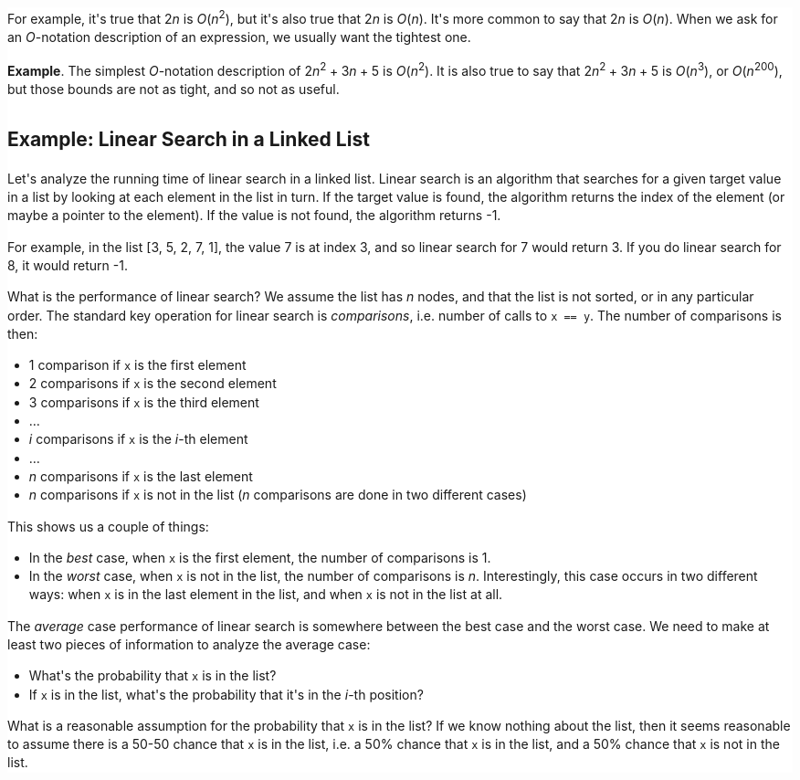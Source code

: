 For example, it's true that $2n$ is $O(n^2)$, but it's also true that $2n$ is
$O(n)$. It's more common to say that $2n$ is $O(n)$. When we ask for an
$O$-notation description of an expression, we usually want the tightest one.

**Example**. The simplest $O$-notation description of $2n^2 + 3n + 5$ is
$O(n^2)$. It is also true to say that $2n^2 + 3n + 5$ is $O(n^3)$, or
$O(n^{200})$, but those bounds are not as tight, and so not as useful.

## Example: Linear Search in a Linked List

Let's analyze the running time of linear search in a linked list. Linear search
is an algorithm that searches for a given target value in a list by looking at
each element in the list in turn. If the target value is found, the algorithm
returns the index of the element (or maybe a pointer to the element). If the
value is not found, the algorithm returns -1.

For example, in the list [3, 5, 2, 7, 1], the value 7 is at index 3, and so
linear search for 7 would return 3. If you do linear search for 8, it would
return -1.

What is the performance of linear search? We assume the list has $n$ nodes, and
that the list is not sorted, or in any particular order. The standard key
operation for linear search is *comparisons*, i.e. number of calls to `x == y`.
The number of comparisons is then:

- 1 comparison if `x` is the first element
- 2 comparisons if `x` is the second element
- 3 comparisons if `x` is the third element
- $\ldots$
- $i$ comparisons if `x` is the $i$-th element
- $\ldots$
- $n$ comparisons if `x` is the last element
- $n$ comparisons if `x` is not in the list ($n$ comparisons are done in two
  different cases)

This shows us a couple of things:
- In the *best* case, when `x` is the first element, the number of comparisons
  is 1. 
- In the *worst* case, when `x` is not in the list, the number of comparisons is
  $n$. Interestingly, this case occurs in two different ways: when `x` is in the
  last element in the list, and when `x` is not in the list at all.

The *average* case performance of linear search is somewhere between the best
case and the worst case. We need to make at least two pieces of information to
analyze the average case:

- What's the probability that `x` is in the list? 
- If `x` is in the list, what's the probability that it's in the $i$-th
  position?

What is a reasonable assumption for the probability that `x` is in the list? If
we know nothing about the list, then it seems reasonable to assume there is a
50-50 chance that `x` is in the list, i.e. a 50% chance that `x` is in the list,
and a 50% chance that `x` is not in the list. 
